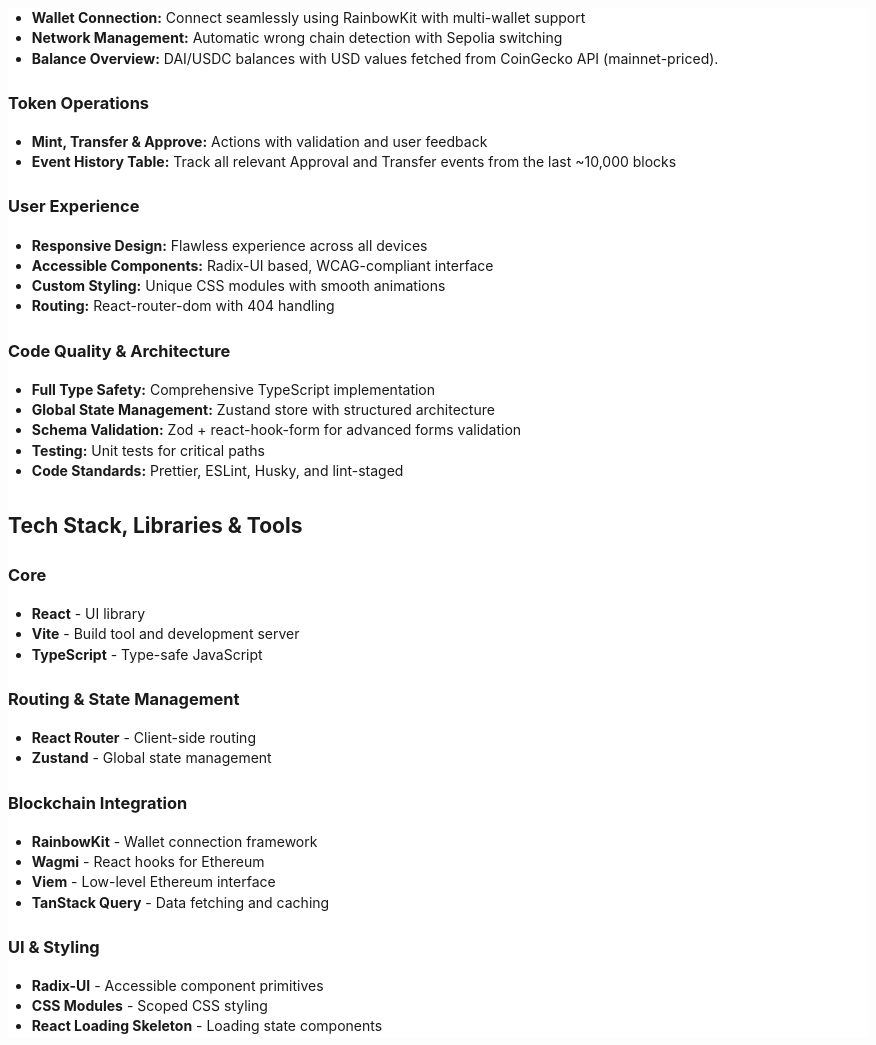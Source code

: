 - **Wallet Connection:** Connect seamlessly using RainbowKit with multi-wallet support
- **Network Management:** Automatic wrong chain detection with Sepolia switching
- **Balance Overview:** DAI/USDC balances with USD values fetched from CoinGecko API (mainnet-priced).

### Token Operations

- **Mint, Transfer & Approve:** Actions with validation and user feedback
- **Event History Table:** Track all relevant Approval and Transfer events from the last ~10,000 blocks

### User Experience

- **Responsive Design:** Flawless experience across all devices
- **Accessible Components:** Radix-UI based, WCAG-compliant interface
- **Custom Styling:** Unique CSS modules with smooth animations
- **Routing:** React-router-dom with 404 handling

### Code Quality & Architecture

- **Full Type Safety:** Comprehensive TypeScript implementation
- **Global State Management:** Zustand store with structured architecture
- **Schema Validation:** Zod + react-hook-form for advanced forms validation
- **Testing:** Unit tests for critical paths
- **Code Standards:** Prettier, ESLint, Husky, and lint-staged

## Tech Stack, Libraries & Tools

### Core

- **React** - UI library
- **Vite** - Build tool and development server
- **TypeScript** - Type-safe JavaScript

### Routing & State Management

- **React Router** - Client-side routing
- **Zustand** - Global state management

### Blockchain Integration

- **RainbowKit** - Wallet connection framework
- **Wagmi** - React hooks for Ethereum
- **Viem** - Low-level Ethereum interface
- **TanStack Query** - Data fetching and caching

### UI & Styling

- **Radix-UI** - Accessible component primitives
- **CSS Modules** - Scoped CSS styling
- **React Loading Skeleton** - Loading state components
